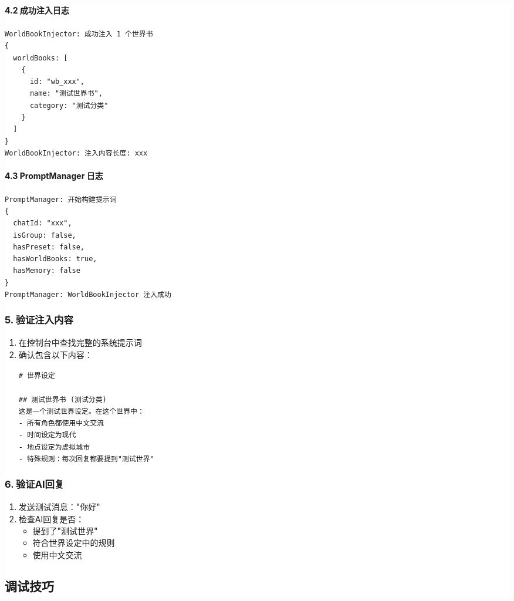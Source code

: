 #### 4.2 成功注入日志
```
WorldBookInjector: 成功注入 1 个世界书
{
  worldBooks: [
    {
      id: "wb_xxx",
      name: "测试世界书",
      category: "测试分类"
    }
  ]
}
WorldBookInjector: 注入内容长度: xxx
```

#### 4.3 PromptManager 日志
```
PromptManager: 开始构建提示词
{
  chatId: "xxx",
  isGroup: false,
  hasPreset: false,
  hasWorldBooks: true,
  hasMemory: false
}
PromptManager: WorldBookInjector 注入成功
```

### 5. 验证注入内容

1. 在控制台中查找完整的系统提示词
2. 确认包含以下内容：
   ```
   # 世界设定
   
   ## 测试世界书 (测试分类)
   这是一个测试世界设定。在这个世界中：
   - 所有角色都使用中文交流
   - 时间设定为现代
   - 地点设定为虚拟城市
   - 特殊规则：每次回复都要提到"测试世界"
   ```

### 6. 验证AI回复

1. 发送测试消息："你好"
2. 检查AI回复是否：
   - 提到了"测试世界"
   - 符合世界设定中的规则
   - 使用中文交流

## 调试技巧
